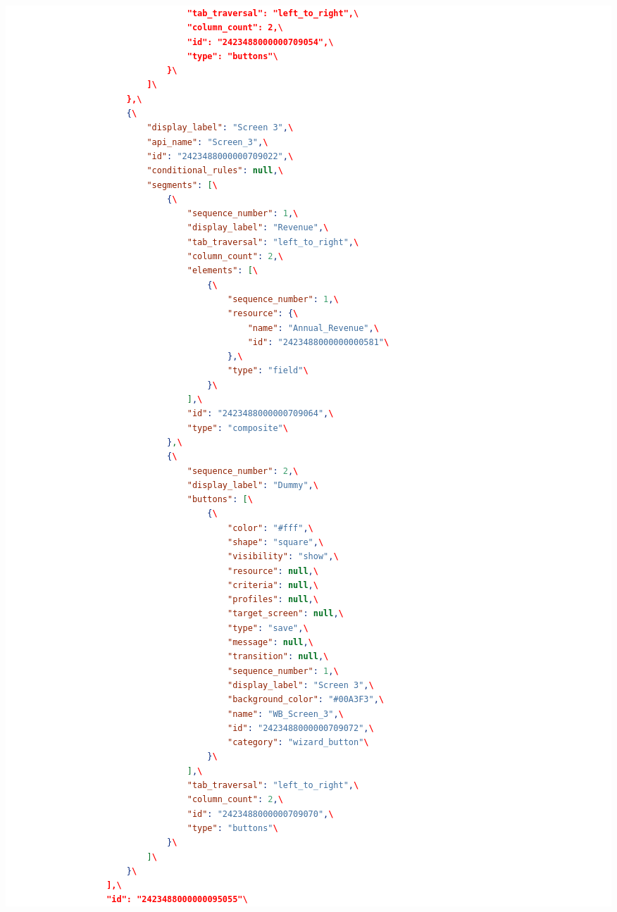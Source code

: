 ``` json
                                    "tab_traversal": "left_to_right",\
                                    "column_count": 2,\
                                    "id": "2423488000000709054",\
                                    "type": "buttons"\
                                }\
                            ]\
                        },\
                        {\
                            "display_label": "Screen 3",\
                            "api_name": "Screen_3",\
                            "id": "2423488000000709022",\
                            "conditional_rules": null,\
                            "segments": [\
                                {\
                                    "sequence_number": 1,\
                                    "display_label": "Revenue",\
                                    "tab_traversal": "left_to_right",\
                                    "column_count": 2,\
                                    "elements": [\
                                        {\
                                            "sequence_number": 1,\
                                            "resource": {\
                                                "name": "Annual_Revenue",\
                                                "id": "2423488000000000581"\
                                            },\
                                            "type": "field"\
                                        }\
                                    ],\
                                    "id": "2423488000000709064",\
                                    "type": "composite"\
                                },\
                                {\
                                    "sequence_number": 2,\
                                    "display_label": "Dummy",\
                                    "buttons": [\
                                        {\
                                            "color": "#fff",\
                                            "shape": "square",\
                                            "visibility": "show",\
                                            "resource": null,\
                                            "criteria": null,\
                                            "profiles": null,\
                                            "target_screen": null,\
                                            "type": "save",\
                                            "message": null,\
                                            "transition": null,\
                                            "sequence_number": 1,\
                                            "display_label": "Screen 3",\
                                            "background_color": "#00A3F3",\
                                            "name": "WB_Screen_3",\
                                            "id": "2423488000000709072",\
                                            "category": "wizard_button"\
                                        }\
                                    ],\
                                    "tab_traversal": "left_to_right",\
                                    "column_count": 2,\
                                    "id": "2423488000000709070",\
                                    "type": "buttons"\
                                }\
                            ]\
                        }\
                    ],\
                    "id": "2423488000000095055"\
```